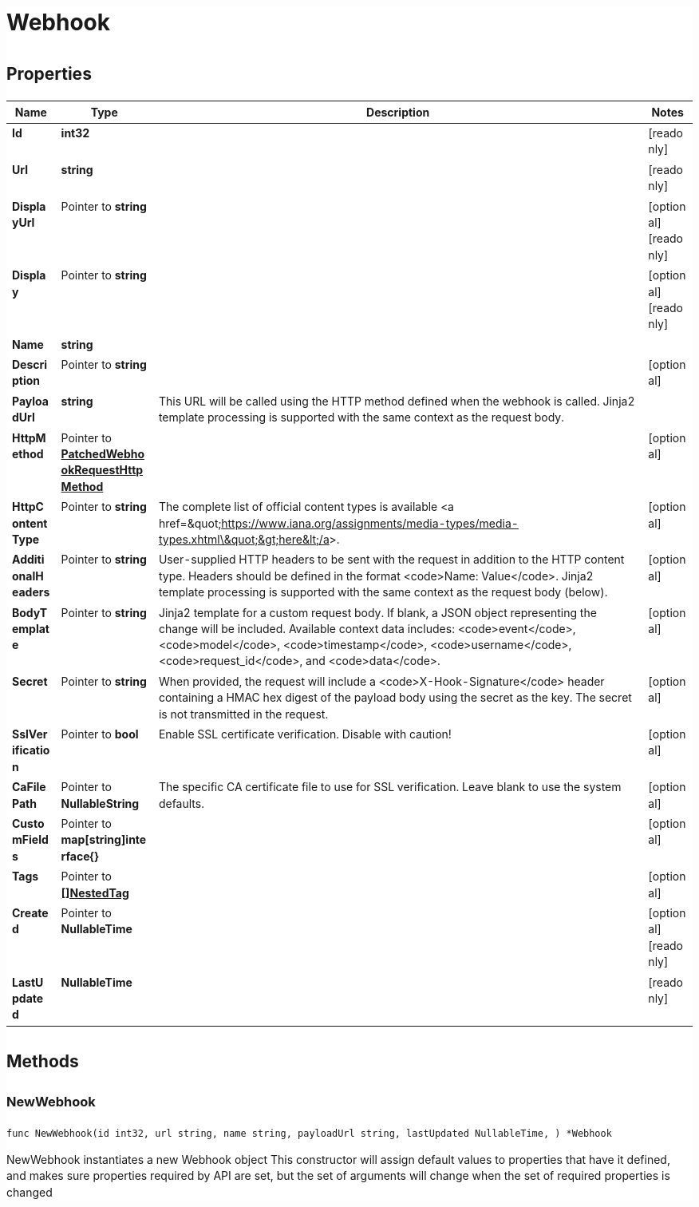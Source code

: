 # Webhook

## Properties

Name | Type | Description | Notes
------------ | ------------- | ------------- | -------------
**Id** | **int32** |  | [readonly] 
**Url** | **string** |  | [readonly] 
**DisplayUrl** | Pointer to **string** |  | [optional] [readonly] 
**Display** | Pointer to **string** |  | [optional] [readonly] 
**Name** | **string** |  | 
**Description** | Pointer to **string** |  | [optional] 
**PayloadUrl** | **string** | This URL will be called using the HTTP method defined when the webhook is called. Jinja2 template processing is supported with the same context as the request body. | 
**HttpMethod** | Pointer to [**PatchedWebhookRequestHttpMethod**](PatchedWebhookRequestHttpMethod.md) |  | [optional] 
**HttpContentType** | Pointer to **string** | The complete list of official content types is available &lt;a href&#x3D;\&quot;https://www.iana.org/assignments/media-types/media-types.xhtml\&quot;&gt;here&lt;/a&gt;. | [optional] 
**AdditionalHeaders** | Pointer to **string** | User-supplied HTTP headers to be sent with the request in addition to the HTTP content type. Headers should be defined in the format &lt;code&gt;Name: Value&lt;/code&gt;. Jinja2 template processing is supported with the same context as the request body (below). | [optional] 
**BodyTemplate** | Pointer to **string** | Jinja2 template for a custom request body. If blank, a JSON object representing the change will be included. Available context data includes: &lt;code&gt;event&lt;/code&gt;, &lt;code&gt;model&lt;/code&gt;, &lt;code&gt;timestamp&lt;/code&gt;, &lt;code&gt;username&lt;/code&gt;, &lt;code&gt;request_id&lt;/code&gt;, and &lt;code&gt;data&lt;/code&gt;. | [optional] 
**Secret** | Pointer to **string** | When provided, the request will include a &lt;code&gt;X-Hook-Signature&lt;/code&gt; header containing a HMAC hex digest of the payload body using the secret as the key. The secret is not transmitted in the request. | [optional] 
**SslVerification** | Pointer to **bool** | Enable SSL certificate verification. Disable with caution! | [optional] 
**CaFilePath** | Pointer to **NullableString** | The specific CA certificate file to use for SSL verification. Leave blank to use the system defaults. | [optional] 
**CustomFields** | Pointer to **map[string]interface{}** |  | [optional] 
**Tags** | Pointer to [**[]NestedTag**](NestedTag.md) |  | [optional] 
**Created** | Pointer to **NullableTime** |  | [optional] [readonly] 
**LastUpdated** | **NullableTime** |  | [readonly] 

## Methods

### NewWebhook

`func NewWebhook(id int32, url string, name string, payloadUrl string, lastUpdated NullableTime, ) *Webhook`

NewWebhook instantiates a new Webhook object
This constructor will assign default values to properties that have it defined,
and makes sure properties required by API are set, but the set of arguments
will change when the set of required properties is changed
